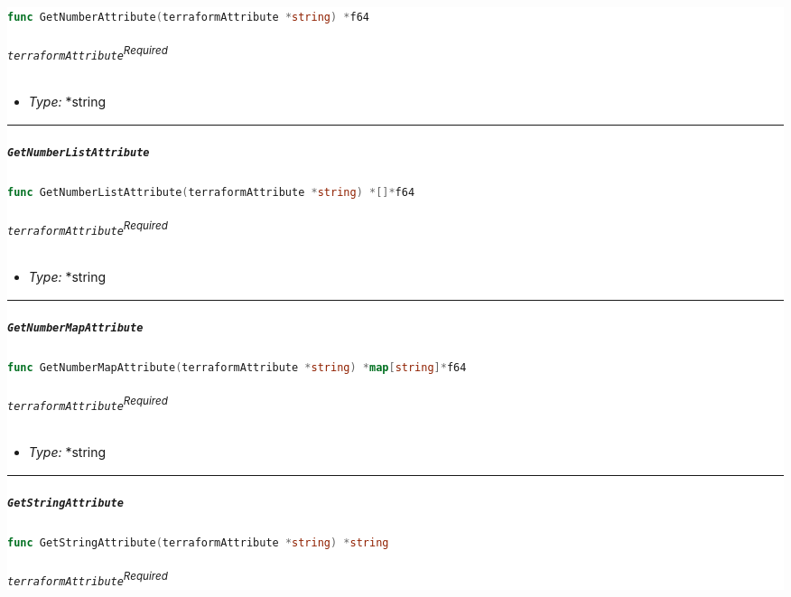 ```go
func GetNumberAttribute(terraformAttribute *string) *f64
```

###### `terraformAttribute`<sup>Required</sup> <a name="terraformAttribute" id="@cdktf/provider-snowflake.userOwnershipGrant.UserOwnershipGrant.getNumberAttribute.parameter.terraformAttribute"></a>

- *Type:* *string

---

##### `GetNumberListAttribute` <a name="GetNumberListAttribute" id="@cdktf/provider-snowflake.userOwnershipGrant.UserOwnershipGrant.getNumberListAttribute"></a>

```go
func GetNumberListAttribute(terraformAttribute *string) *[]*f64
```

###### `terraformAttribute`<sup>Required</sup> <a name="terraformAttribute" id="@cdktf/provider-snowflake.userOwnershipGrant.UserOwnershipGrant.getNumberListAttribute.parameter.terraformAttribute"></a>

- *Type:* *string

---

##### `GetNumberMapAttribute` <a name="GetNumberMapAttribute" id="@cdktf/provider-snowflake.userOwnershipGrant.UserOwnershipGrant.getNumberMapAttribute"></a>

```go
func GetNumberMapAttribute(terraformAttribute *string) *map[string]*f64
```

###### `terraformAttribute`<sup>Required</sup> <a name="terraformAttribute" id="@cdktf/provider-snowflake.userOwnershipGrant.UserOwnershipGrant.getNumberMapAttribute.parameter.terraformAttribute"></a>

- *Type:* *string

---

##### `GetStringAttribute` <a name="GetStringAttribute" id="@cdktf/provider-snowflake.userOwnershipGrant.UserOwnershipGrant.getStringAttribute"></a>

```go
func GetStringAttribute(terraformAttribute *string) *string
```

###### `terraformAttribute`<sup>Required</sup> <a name="terraformAttribute" id="@cdktf/provider-snowflake.userOwnershipGrant.UserOwnershipGrant.getStringAttribute.parameter.terraformAttribute"></a>
